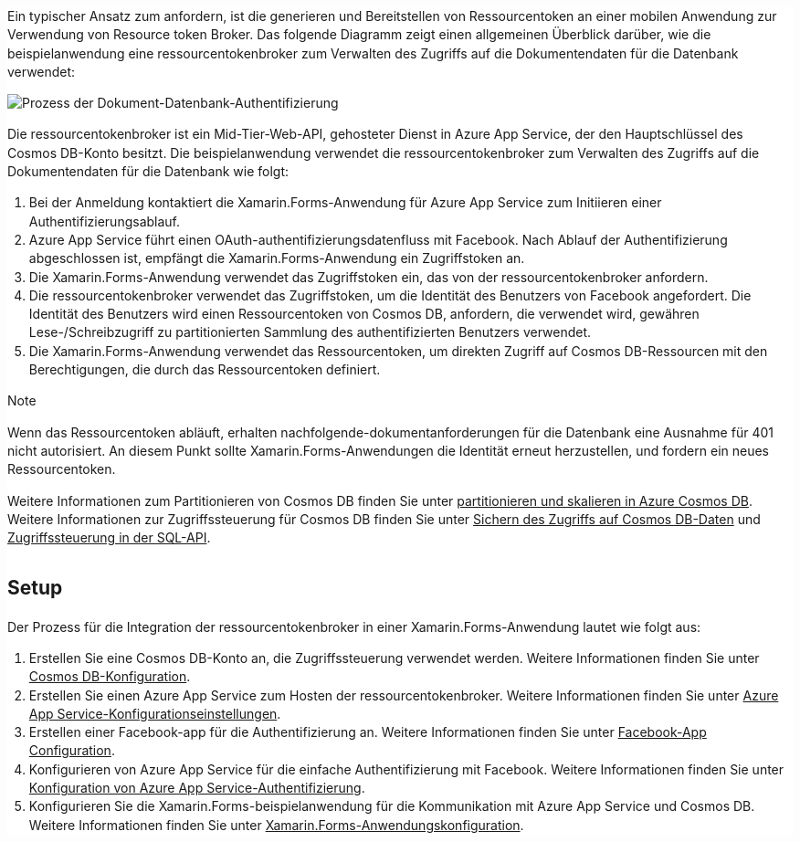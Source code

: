 Ein typischer Ansatz zum anfordern, ist die generieren und Bereitstellen von Ressourcentoken an einer mobilen Anwendung zur Verwendung von Resource token Broker. Das folgende Diagramm zeigt einen allgemeinen Überblick darüber, wie die beispielanwendung eine ressourcentokenbroker zum Verwalten des Zugriffs auf die Dokumentendaten für die Datenbank verwendet:

![](authentication-images/documentdb-authentication.png "Prozess der Dokument-Datenbank-Authentifizierung")

Die ressourcentokenbroker ist ein Mid-Tier-Web-API, gehosteter Dienst in Azure App Service, der den Hauptschlüssel des Cosmos DB-Konto besitzt. Die beispielanwendung verwendet die ressourcentokenbroker zum Verwalten des Zugriffs auf die Dokumentendaten für die Datenbank wie folgt:

1. Bei der Anmeldung kontaktiert die Xamarin.Forms-Anwendung für Azure App Service zum Initiieren einer Authentifizierungsablauf.
1. Azure App Service führt einen OAuth-authentifizierungsdatenfluss mit Facebook. Nach Ablauf der Authentifizierung abgeschlossen ist, empfängt die Xamarin.Forms-Anwendung ein Zugriffstoken an.
1. Die Xamarin.Forms-Anwendung verwendet das Zugriffstoken ein, das von der ressourcentokenbroker anfordern.
1. Die ressourcentokenbroker verwendet das Zugriffstoken, um die Identität des Benutzers von Facebook angefordert. Die Identität des Benutzers wird einen Ressourcentoken von Cosmos DB, anfordern, die verwendet wird, gewähren Lese-/Schreibzugriff zu partitionierten Sammlung des authentifizierten Benutzers verwendet.
1. Die Xamarin.Forms-Anwendung verwendet das Ressourcentoken, um direkten Zugriff auf Cosmos DB-Ressourcen mit den Berechtigungen, die durch das Ressourcentoken definiert.

> [!NOTE]
> Wenn das Ressourcentoken abläuft, erhalten nachfolgende-dokumentanforderungen für die Datenbank eine Ausnahme für 401 nicht autorisiert. An diesem Punkt sollte Xamarin.Forms-Anwendungen die Identität erneut herzustellen, und fordern ein neues Ressourcentoken.

Weitere Informationen zum Partitionieren von Cosmos DB finden Sie unter [partitionieren und skalieren in Azure Cosmos DB](/azure/cosmos-db/partition-data/). Weitere Informationen zur Zugriffssteuerung für Cosmos DB finden Sie unter [Sichern des Zugriffs auf Cosmos DB-Daten](/azure/cosmos-db/secure-access-to-data/) und [Zugriffssteuerung in der SQL-API](/rest/api/documentdb/access-control-on-documentdb-resources/).

## <a name="setup"></a>Setup

Der Prozess für die Integration der ressourcentokenbroker in einer Xamarin.Forms-Anwendung lautet wie folgt aus:

1. Erstellen Sie eine Cosmos DB-Konto an, die Zugriffssteuerung verwendet werden. Weitere Informationen finden Sie unter [Cosmos DB-Konfiguration](#cosmosdb_configuration).
1. Erstellen Sie einen Azure App Service zum Hosten der ressourcentokenbroker. Weitere Informationen finden Sie unter [Azure App Service-Konfigurationseinstellungen](#app_service_configuration).
1. Erstellen einer Facebook-app für die Authentifizierung an. Weitere Informationen finden Sie unter [Facebook-App Configuration](#facebook_configuration).
1. Konfigurieren von Azure App Service für die einfache Authentifizierung mit Facebook. Weitere Informationen finden Sie unter [Konfiguration von Azure App Service-Authentifizierung](#app_service_authentication_configuration).
1. Konfigurieren Sie die Xamarin.Forms-beispielanwendung für die Kommunikation mit Azure App Service und Cosmos DB. Weitere Informationen finden Sie unter [Xamarin.Forms-Anwendungskonfiguration](#forms_application_configuration).

